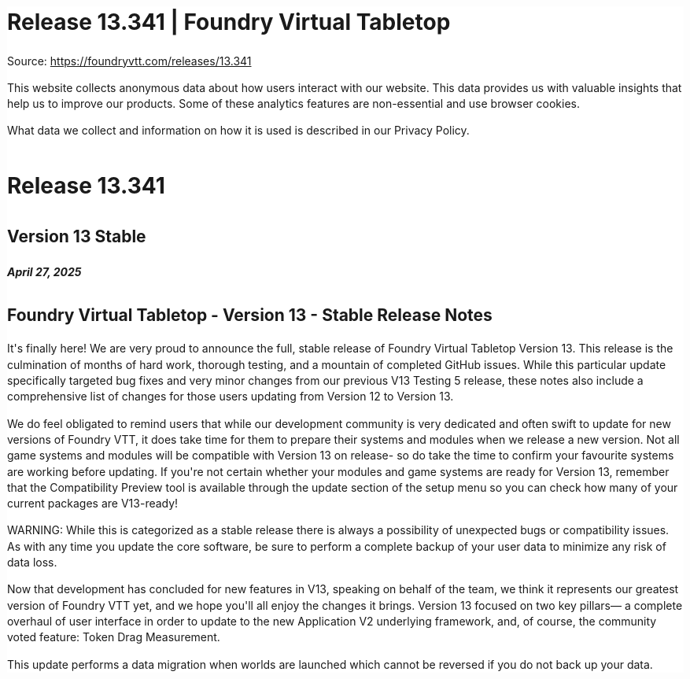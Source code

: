 # Release 13.341 | Foundry Virtual Tabletop

Source: https://foundryvtt.com/releases/13.341

This website collects anonymous data about how users interact with our website. This data provides us with 
        valuable insights that help us to improve our products. Some of these analytics features are non-essential 
        and use browser cookies.

What data we collect and information on how it is used is described in our 
        Privacy Policy.


# Release 13.341


## Version 13 Stable


##### April 27, 2025


## Foundry Virtual Tabletop - Version 13 - Stable Release Notes

It's finally here! We are very proud to announce the full, stable release of Foundry Virtual Tabletop Version 13. This release is the culmination of months of hard work, thorough testing, and a mountain of completed GitHub issues. While this particular update specifically targeted bug fixes and very minor changes from our previous V13 Testing 5 release, these notes also include a comprehensive list of changes for those users updating from Version 12 to Version 13.

We do feel obligated to remind users that while our development community is very dedicated and often swift to update for new versions of Foundry VTT, it does take time for them to prepare their systems and modules when we release a new version. Not all game systems and modules will be compatible with Version 13 on release- so do take the time to confirm your favourite systems are working before updating. If you're not certain whether your modules and game systems are ready for Version 13, remember that the Compatibility Preview tool is available through the update section of the setup menu so you can check how many of your current packages are  V13-ready!

WARNING: While this is categorized as a stable release there is always a possibility of unexpected bugs or compatibility issues. As with any time you update the core software, be sure to perform a complete backup of your user data to minimize any risk of data loss.

Now that development has concluded for new features in V13, speaking on behalf of the team, we think it represents our greatest version of Foundry VTT yet, and we hope you'll all enjoy the changes it brings. Version 13 focused on two key pillars— a complete overhaul of user interface in order to update to the new Application V2 underlying framework, and, of course, the community voted feature: Token Drag Measurement.

This update performs a data migration when worlds are launched which cannot be reversed if you do not back up your data.
